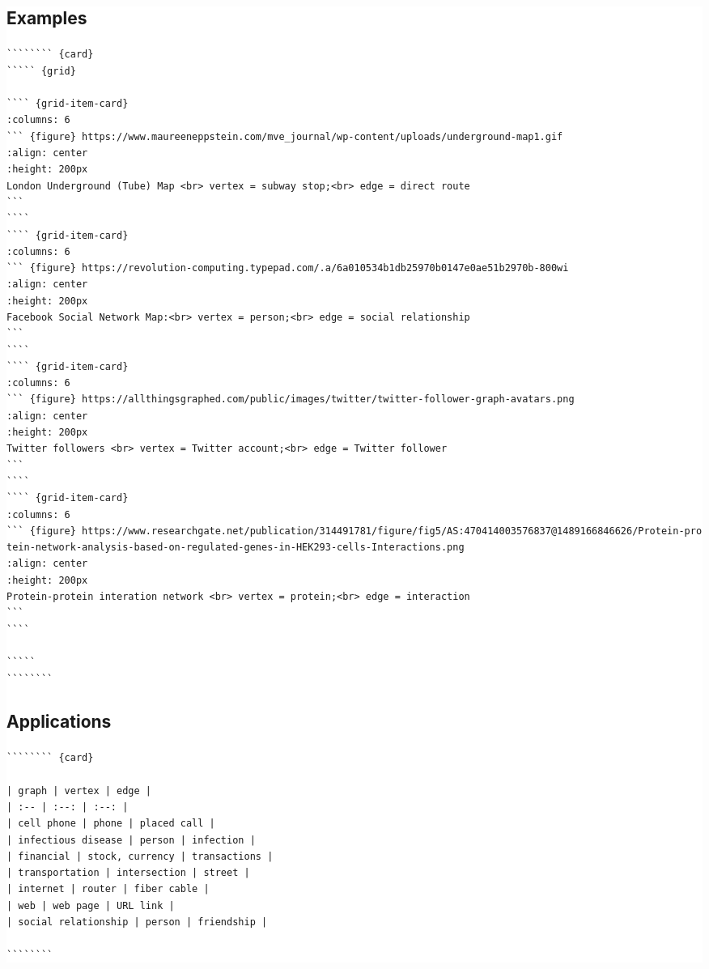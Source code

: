 ## Examples

````````` {div} full-width
```````` {card} 
````` {grid}

```` {grid-item-card}
:columns: 6
``` {figure} https://www.maureeneppstein.com/mve_journal/wp-content/uploads/underground-map1.gif
:align: center
:height: 200px
London Underground (Tube) Map <br> vertex = subway stop;<br> edge = direct route
```
````
```` {grid-item-card}
:columns: 6
``` {figure} https://revolution-computing.typepad.com/.a/6a010534b1db25970b0147e0ae51b2970b-800wi
:align: center
:height: 200px
Facebook Social Network Map:<br> vertex = person;<br> edge = social relationship
```
````
```` {grid-item-card}
:columns: 6
``` {figure} https://allthingsgraphed.com/public/images/twitter/twitter-follower-graph-avatars.png
:align: center
:height: 200px
Twitter followers <br> vertex = Twitter account;<br> edge = Twitter follower
```
````
```` {grid-item-card}
:columns: 6
``` {figure} https://www.researchgate.net/publication/314491781/figure/fig5/AS:470414003576837@1489166846626/Protein-protein-network-analysis-based-on-regulated-genes-in-HEK293-cells-Interactions.png
:align: center
:height: 200px
Protein-protein interation network <br> vertex = protein;<br> edge = interaction
```
````

`````
````````
`````````

## Applications

````````` {div} full-width
```````` {card} 

| graph | vertex | edge |
| :-- | :--: | :--: |
| cell phone | phone | placed call |
| infectious disease | person | infection |
| financial | stock, currency | transactions |
| transportation | intersection | street |
| internet | router | fiber cable |
| web | web page | URL link |
| social relationship | person | friendship |

````````
`````````
